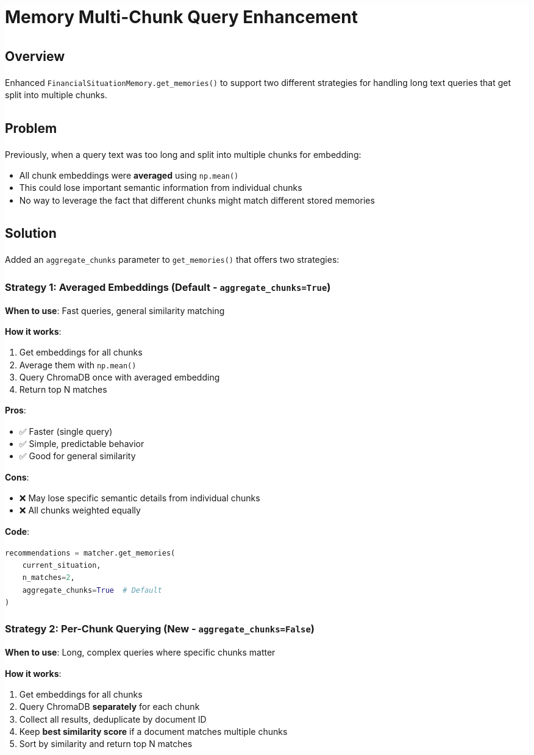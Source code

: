 # Memory Multi-Chunk Query Enhancement

## Overview
Enhanced `FinancialSituationMemory.get_memories()` to support two different strategies for handling long text queries that get split into multiple chunks.

## Problem
Previously, when a query text was too long and split into multiple chunks for embedding:
- All chunk embeddings were **averaged** using `np.mean()`
- This could lose important semantic information from individual chunks
- No way to leverage the fact that different chunks might match different stored memories

## Solution

Added an `aggregate_chunks` parameter to `get_memories()` that offers two strategies:

### Strategy 1: Averaged Embeddings (Default - `aggregate_chunks=True`)
**When to use**: Fast queries, general similarity matching

**How it works**:
1. Get embeddings for all chunks
2. Average them with `np.mean()`
3. Query ChromaDB once with averaged embedding
4. Return top N matches

**Pros**:
- ✅ Faster (single query)
- ✅ Simple, predictable behavior
- ✅ Good for general similarity

**Cons**:
- ❌ May lose specific semantic details from individual chunks
- ❌ All chunks weighted equally

**Code**:
```python
recommendations = matcher.get_memories(
    current_situation, 
    n_matches=2, 
    aggregate_chunks=True  # Default
)
```

### Strategy 2: Per-Chunk Querying (New - `aggregate_chunks=False`)
**When to use**: Long, complex queries where specific chunks matter

**How it works**:
1. Get embeddings for all chunks
2. Query ChromaDB **separately** for each chunk
3. Collect all results, deduplicate by document ID
4. Keep **best similarity score** if a document matches multiple chunks
5. Sort by similarity and return top N matches
